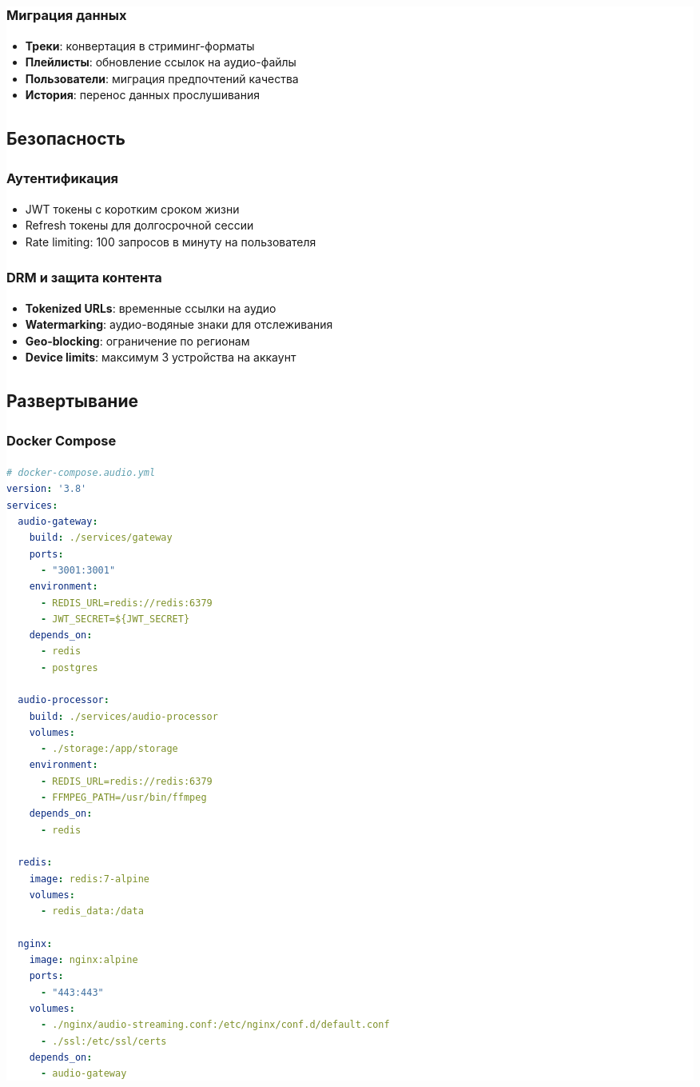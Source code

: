### Миграция данных
- **Треки**: конвертация в стриминг-форматы
- **Плейлисты**: обновление ссылок на аудио-файлы
- **Пользователи**: миграция предпочтений качества
- **История**: перенос данных прослушивания

## Безопасность

### Аутентификация
- JWT токены с коротким сроком жизни
- Refresh токены для долгосрочной сессии
- Rate limiting: 100 запросов в минуту на пользователя

### DRM и защита контента
- **Tokenized URLs**: временные ссылки на аудио
- **Watermarking**: аудио-водяные знаки для отслеживания
- **Geo-blocking**: ограничение по регионам
- **Device limits**: максимум 3 устройства на аккаунт

## Развертывание

### Docker Compose
```yaml
# docker-compose.audio.yml
version: '3.8'
services:
  audio-gateway:
    build: ./services/gateway
    ports:
      - "3001:3001"
    environment:
      - REDIS_URL=redis://redis:6379
      - JWT_SECRET=${JWT_SECRET}
    depends_on:
      - redis
      - postgres

  audio-processor:
    build: ./services/audio-processor
    volumes:
      - ./storage:/app/storage
    environment:
      - REDIS_URL=redis://redis:6379
      - FFMPEG_PATH=/usr/bin/ffmpeg
    depends_on:
      - redis

  redis:
    image: redis:7-alpine
    volumes:
      - redis_data:/data

  nginx:
    image: nginx:alpine
    ports:
      - "443:443"
    volumes:
      - ./nginx/audio-streaming.conf:/etc/nginx/conf.d/default.conf
      - ./ssl:/etc/ssl/certs
    depends_on:
      - audio-gateway
```